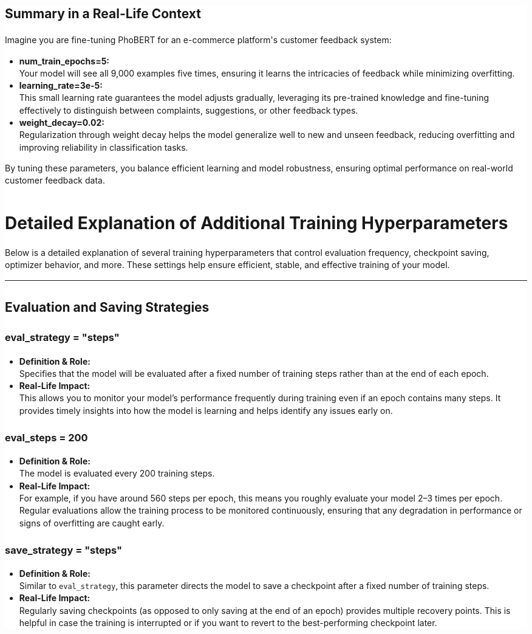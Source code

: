 ## Summary in a Real-Life Context

Imagine you are fine-tuning PhoBERT for an e-commerce platform's customer feedback system:
- **num_train_epochs=5:**  
  Your model will see all 9,000 examples five times, ensuring it learns the intricacies of feedback while minimizing overfitting.
- **learning_rate=3e-5:**  
  This small learning rate guarantees the model adjusts gradually, leveraging its pre-trained knowledge and fine-tuning effectively to distinguish between complaints, suggestions, or other feedback types.
- **weight_decay=0.02:**  
  Regularization through weight decay helps the model generalize well to new and unseen feedback, reducing overfitting and improving reliability in classification tasks.

By tuning these parameters, you balance efficient learning and model robustness, ensuring optimal performance on real-world customer feedback data.

# Detailed Explanation of Additional Training Hyperparameters

Below is a detailed explanation of several training hyperparameters that control evaluation frequency, checkpoint saving, optimizer behavior, and more. These settings help ensure efficient, stable, and effective training of your model.

---

## Evaluation and Saving Strategies

### eval_strategy = "steps"
- **Definition & Role:**  
  Specifies that the model will be evaluated after a fixed number of training steps rather than at the end of each epoch.
- **Real-Life Impact:**  
  This allows you to monitor your model’s performance frequently during training even if an epoch contains many steps. It provides timely insights into how the model is learning and helps identify any issues early on.

### eval_steps = 200
- **Definition & Role:**  
  The model is evaluated every 200 training steps.
- **Real-Life Impact:**  
  For example, if you have around 560 steps per epoch, this means you roughly evaluate your model 2–3 times per epoch. Regular evaluations allow the training process to be monitored continuously, ensuring that any degradation in performance or signs of overfitting are caught early.

### save_strategy = "steps"
- **Definition & Role:**  
  Similar to `eval_strategy`, this parameter directs the model to save a checkpoint after a fixed number of training steps.
- **Real-Life Impact:**  
  Regularly saving checkpoints (as opposed to only saving at the end of an epoch) provides multiple recovery points. This is helpful in case the training is interrupted or if you want to revert to the best-performing checkpoint later.

